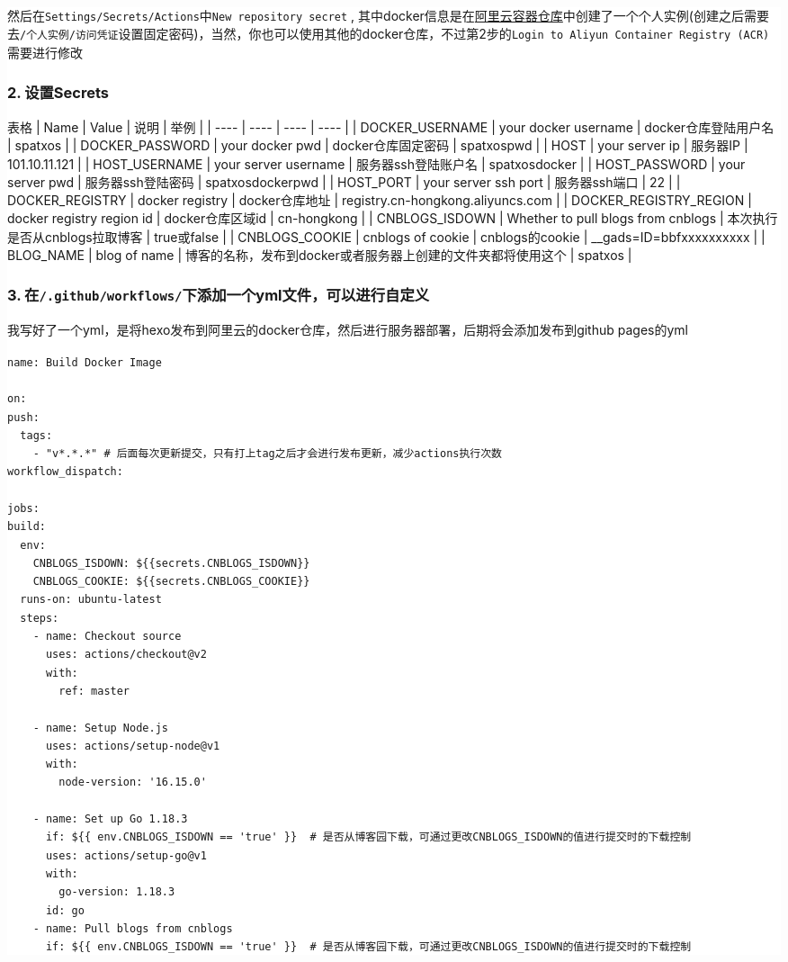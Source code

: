   然后在`Settings/Secrets/Actions`中`New repository secret` ,  其中docker信息是在[阿里云容器仓库](https://cr.console.aliyun.com/cn-hongkong/instances)中创建了一个个人实例(创建之后需要去`/个人实例/访问凭证`设置固定密码)，当然，你也可以使用其他的docker仓库，不过第2步的`Login to Aliyun Container Registry (ACR)`需要进行修改

  ### 2. 设置Secrets
<a id="Anchortable">表格</a>
   |  Name  |   Value   |   说明   |   举例   |
   | ---- | ---- | ---- | ---- |
   |   DOCKER_USERNAME   |  your docker username    |  docker仓库登陆用户名    | spatxos    |
   |   DOCKER_PASSWORD   |  your docker pwd    |  docker仓库固定密码    | spatxospwd    |
|   HOST  |  your server ip    |  服务器IP    | 101.10.11.121    |
|   HOST_USERNAME   |  your server username    |  服务器ssh登陆账户名    | spatxosdocker   |
|   HOST_PASSWORD   |  your server pwd    |  服务器ssh登陆密码    |  spatxosdockerpwd   |
|   HOST_PORT   |  your server ssh port    |  服务器ssh端口    |  22    |
|   DOCKER_REGISTRY   |  docker registry    |  docker仓库地址    |  registry.cn-hongkong.aliyuncs.com    |
|   DOCKER_REGISTRY_REGION   |  docker registry region id    |  docker仓库区域id    |  cn-hongkong    |
|   CNBLOGS_ISDOWN   |  Whether to pull blogs from cnblogs    |  本次执行是否从cnblogs拉取博客    |  true或false   |
|   CNBLOGS_COOKIE   |  cnblogs of cookie    |  cnblogs的cookie    |  __gads=ID=bbfxxxxxxxxxx    |
|   BLOG_NAME   |  blog of name    |  博客的名称，发布到docker或者服务器上创建的文件夹都将使用这个    |  spatxos    |
  ### 3.   在`/.github/workflows/`下添加一个yml文件，可以进行自定义
  我写好了一个yml，是将hexo发布到阿里云的docker仓库，然后进行服务器部署，后期将会添加发布到github pages的yml
  ```
name: Build Docker Image

on:
  push:
    tags:
      - "v*.*.*" # 后面每次更新提交，只有打上tag之后才会进行发布更新，减少actions执行次数
  workflow_dispatch:

jobs:
  build:
    env:
      CNBLOGS_ISDOWN: ${{secrets.CNBLOGS_ISDOWN}}
      CNBLOGS_COOKIE: ${{secrets.CNBLOGS_COOKIE}}
    runs-on: ubuntu-latest
    steps:
      - name: Checkout source
        uses: actions/checkout@v2
        with:
          ref: master

      - name: Setup Node.js
        uses: actions/setup-node@v1
        with:
          node-version: '16.15.0'

      - name: Set up Go 1.18.3
        if: ${{ env.CNBLOGS_ISDOWN == 'true' }}  # 是否从博客园下载，可通过更改CNBLOGS_ISDOWN的值进行提交时的下载控制
        uses: actions/setup-go@v1
        with:
          go-version: 1.18.3
        id: go
      - name: Pull blogs from cnblogs
        if: ${{ env.CNBLOGS_ISDOWN == 'true' }}  # 是否从博客园下载，可通过更改CNBLOGS_ISDOWN的值进行提交时的下载控制
  ```